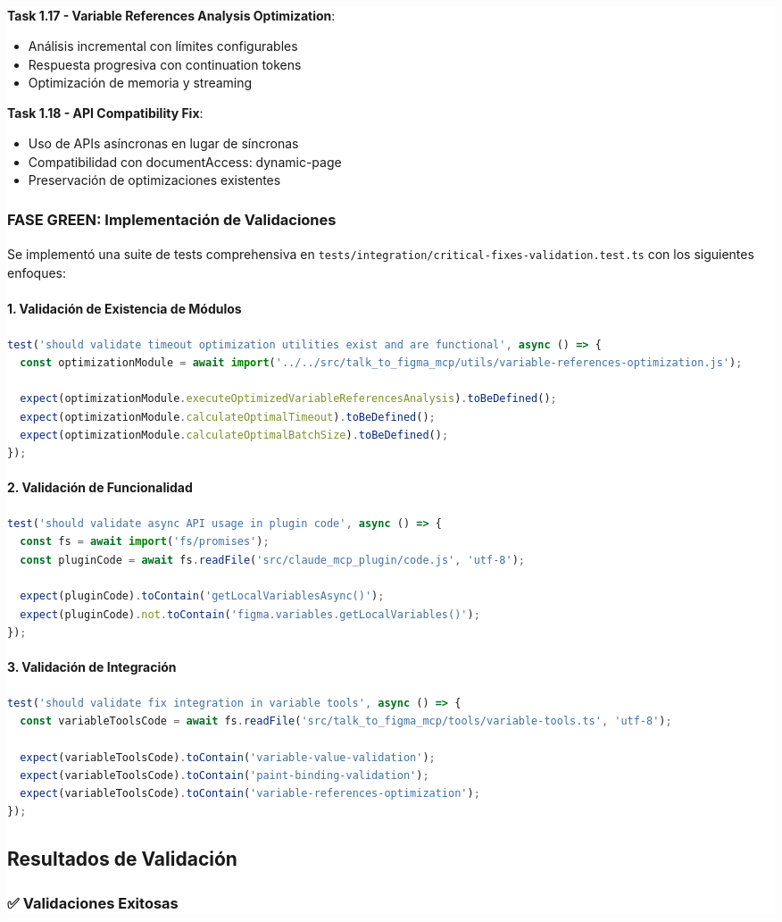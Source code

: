**Task 1.17 - Variable References Analysis Optimization**:
- Análisis incremental con límites configurables
- Respuesta progresiva con continuation tokens
- Optimización de memoria y streaming

**Task 1.18 - API Compatibility Fix**:
- Uso de APIs asíncronas en lugar de síncronas
- Compatibilidad con documentAccess: dynamic-page
- Preservación de optimizaciones existentes

### FASE GREEN: Implementación de Validaciones

Se implementó una suite de tests comprehensiva en `tests/integration/critical-fixes-validation.test.ts` con los siguientes enfoques:

#### 1. Validación de Existencia de Módulos
```typescript
test('should validate timeout optimization utilities exist and are functional', async () => {
  const optimizationModule = await import('../../src/talk_to_figma_mcp/utils/variable-references-optimization.js');
  
  expect(optimizationModule.executeOptimizedVariableReferencesAnalysis).toBeDefined();
  expect(optimizationModule.calculateOptimalTimeout).toBeDefined();
  expect(optimizationModule.calculateOptimalBatchSize).toBeDefined();
});
```

#### 2. Validación de Funcionalidad
```typescript
test('should validate async API usage in plugin code', async () => {
  const fs = await import('fs/promises');
  const pluginCode = await fs.readFile('src/claude_mcp_plugin/code.js', 'utf-8');
  
  expect(pluginCode).toContain('getLocalVariablesAsync()');
  expect(pluginCode).not.toContain('figma.variables.getLocalVariables()');
});
```

#### 3. Validación de Integración
```typescript
test('should validate fix integration in variable tools', async () => {
  const variableToolsCode = await fs.readFile('src/talk_to_figma_mcp/tools/variable-tools.ts', 'utf-8');
  
  expect(variableToolsCode).toContain('variable-value-validation');
  expect(variableToolsCode).toContain('paint-binding-validation');
  expect(variableToolsCode).toContain('variable-references-optimization');
});
```

## Resultados de Validación

### ✅ Validaciones Exitosas
